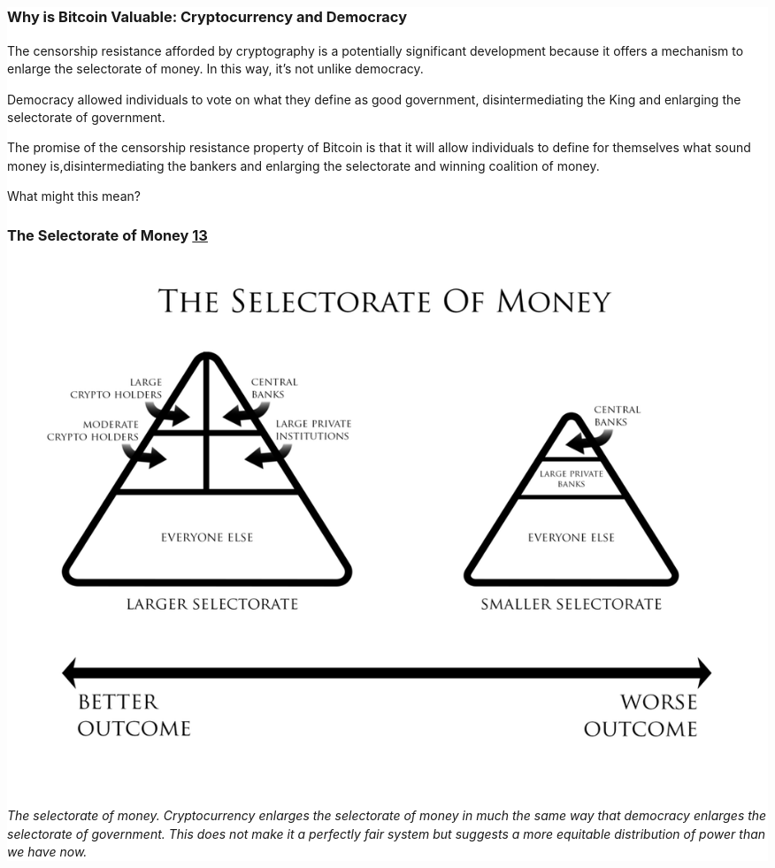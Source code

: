 ### Why is Bitcoin Valuable: Cryptocurrency and Democracy

The censorship resistance afforded by cryptography is a potentially significant development because it offers a mechanism to enlarge the selectorate of money. In this way, it’s not unlike democracy.

Democracy allowed individuals to vote on what they define as good government, disintermediating the King and enlarging the selectorate of government.

The promise of the censorship resistance property of Bitcoin is that it will allow individuals to define for themselves what sound money is,disintermediating the bankers and enlarging the selectorate and winning coalition of money.

What might this mean?

### The Selectorate of Money [13](https://taylorpearson.me/why-is-bitcoin-valuable/#easy-footnote-bottom-13-9104)

![](/assets/images/cy19q1/cy19q1m1/tp3.png)

_The selectorate of money. Cryptocurrency enlarges the selectorate of money in much the same way that democracy enlarges the selectorate of government. This does not make it a perfectly fair system but suggests a more equitable distribution of power than we have now._
